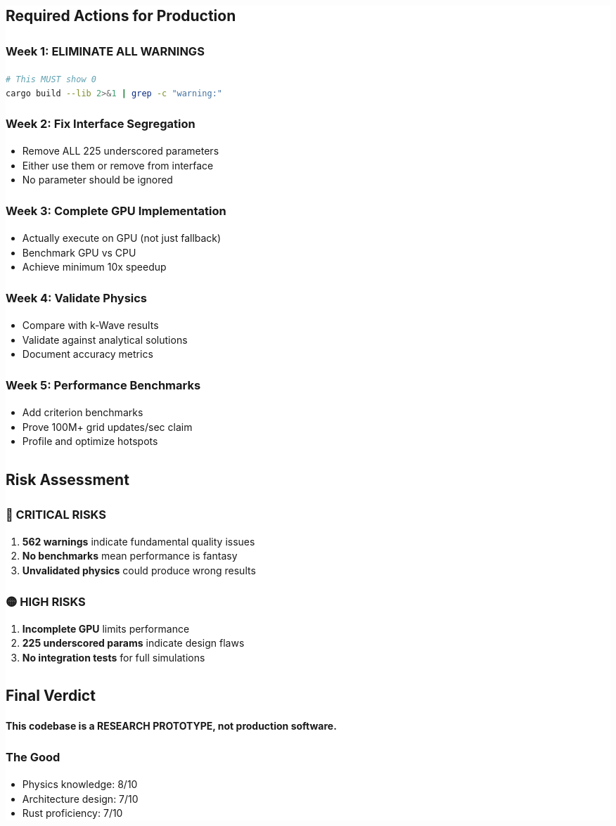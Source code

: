 ## Required Actions for Production

### Week 1: ELIMINATE ALL WARNINGS
```bash
# This MUST show 0
cargo build --lib 2>&1 | grep -c "warning:"
```

### Week 2: Fix Interface Segregation
- Remove ALL 225 underscored parameters
- Either use them or remove from interface
- No parameter should be ignored

### Week 3: Complete GPU Implementation
- Actually execute on GPU (not just fallback)
- Benchmark GPU vs CPU
- Achieve minimum 10x speedup

### Week 4: Validate Physics
- Compare with k-Wave results
- Validate against analytical solutions
- Document accuracy metrics

### Week 5: Performance Benchmarks
- Add criterion benchmarks
- Prove 100M+ grid updates/sec claim
- Profile and optimize hotspots

## Risk Assessment

### 🔴 CRITICAL RISKS
1. **562 warnings** indicate fundamental quality issues
2. **No benchmarks** mean performance is fantasy
3. **Unvalidated physics** could produce wrong results

### 🟡 HIGH RISKS
1. **Incomplete GPU** limits performance
2. **225 underscored params** indicate design flaws
3. **No integration tests** for full simulations

## Final Verdict

**This codebase is a RESEARCH PROTOTYPE, not production software.**

### The Good
- Physics knowledge: 8/10
- Architecture design: 7/10
- Rust proficiency: 7/10
